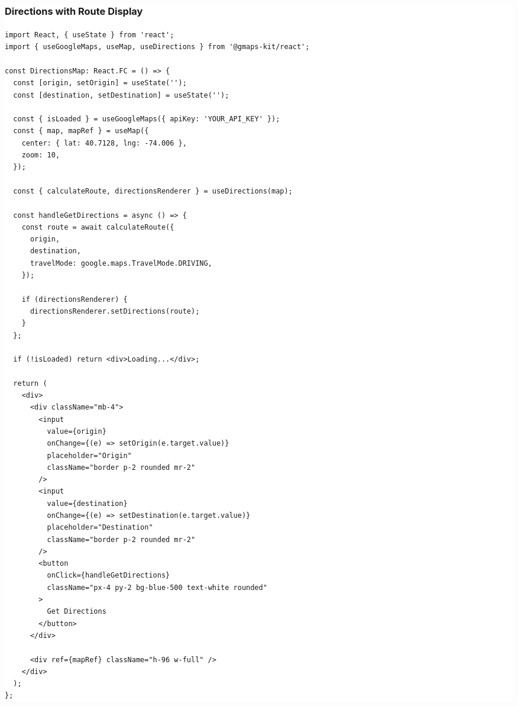 ### Directions with Route Display

```tsx
import React, { useState } from 'react';
import { useGoogleMaps, useMap, useDirections } from '@gmaps-kit/react';

const DirectionsMap: React.FC = () => {
  const [origin, setOrigin] = useState('');
  const [destination, setDestination] = useState('');

  const { isLoaded } = useGoogleMaps({ apiKey: 'YOUR_API_KEY' });
  const { map, mapRef } = useMap({
    center: { lat: 40.7128, lng: -74.006 },
    zoom: 10,
  });

  const { calculateRoute, directionsRenderer } = useDirections(map);

  const handleGetDirections = async () => {
    const route = await calculateRoute({
      origin,
      destination,
      travelMode: google.maps.TravelMode.DRIVING,
    });

    if (directionsRenderer) {
      directionsRenderer.setDirections(route);
    }
  };

  if (!isLoaded) return <div>Loading...</div>;

  return (
    <div>
      <div className="mb-4">
        <input
          value={origin}
          onChange={(e) => setOrigin(e.target.value)}
          placeholder="Origin"
          className="border p-2 rounded mr-2"
        />
        <input
          value={destination}
          onChange={(e) => setDestination(e.target.value)}
          placeholder="Destination"
          className="border p-2 rounded mr-2"
        />
        <button
          onClick={handleGetDirections}
          className="px-4 py-2 bg-blue-500 text-white rounded"
        >
          Get Directions
        </button>
      </div>

      <div ref={mapRef} className="h-96 w-full" />
    </div>
  );
};
```
